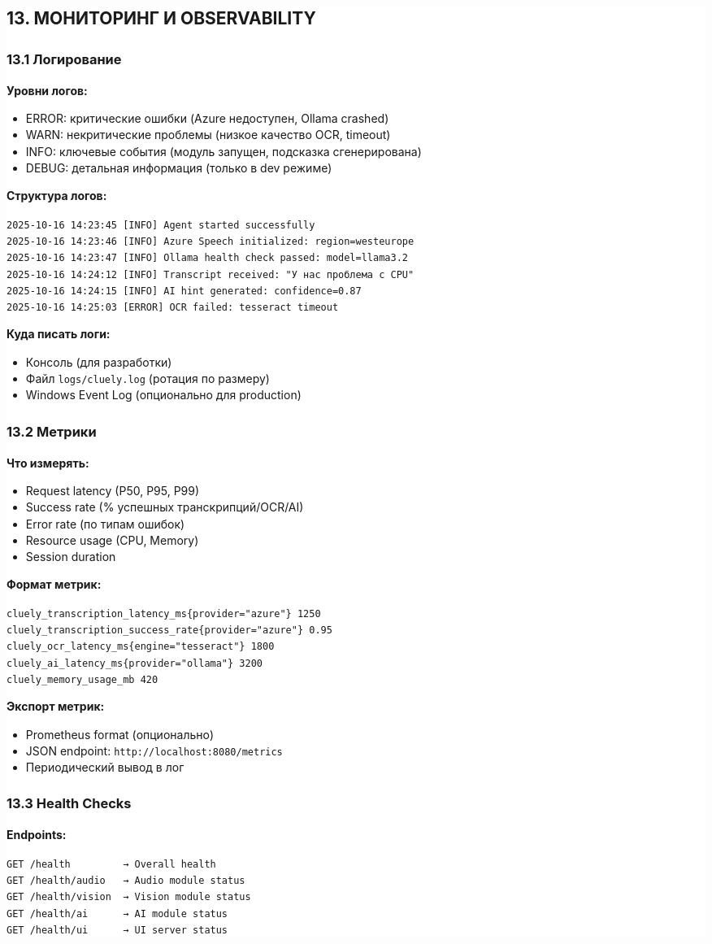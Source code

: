 
## 13. МОНИТОРИНГ И OBSERVABILITY

### 13.1 Логирование

**Уровни логов:**
- ERROR: критические ошибки (Azure недоступен, Ollama crashed)
- WARN: некритические проблемы (низкое качество OCR, timeout)
- INFO: ключевые события (модуль запущен, подсказка сгенерирована)
- DEBUG: детальная информация (только в dev режиме)

**Структура логов:**
```
2025-10-16 14:23:45 [INFO] Agent started successfully
2025-10-16 14:23:46 [INFO] Azure Speech initialized: region=westeurope
2025-10-16 14:23:47 [INFO] Ollama health check passed: model=llama3.2
2025-10-16 14:24:12 [INFO] Transcript received: "У нас проблема с CPU"
2025-10-16 14:24:15 [INFO] AI hint generated: confidence=0.87
2025-10-16 14:25:03 [ERROR] OCR failed: tesseract timeout
```

**Куда писать логи:**
- Консоль (для разработки)
- Файл `logs/cluely.log` (ротация по размеру)
- Windows Event Log (опционально для production)

### 13.2 Метрики

**Что измерять:**
- Request latency (P50, P95, P99)
- Success rate (% успешных транскрипций/OCR/AI)
- Error rate (по типам ошибок)
- Resource usage (CPU, Memory)
- Session duration

**Формат метрик:**
```
cluely_transcription_latency_ms{provider="azure"} 1250
cluely_transcription_success_rate{provider="azure"} 0.95
cluely_ocr_latency_ms{engine="tesseract"} 1800
cluely_ai_latency_ms{provider="ollama"} 3200
cluely_memory_usage_mb 420
```

**Экспорт метрик:**
- Prometheus format (опционально)
- JSON endpoint: `http://localhost:8080/metrics`
- Периодический вывод в лог

### 13.3 Health Checks

**Endpoints:**
```
GET /health         → Overall health
GET /health/audio   → Audio module status
GET /health/vision  → Vision module status
GET /health/ai      → AI module status
GET /health/ui      → UI server status
```
